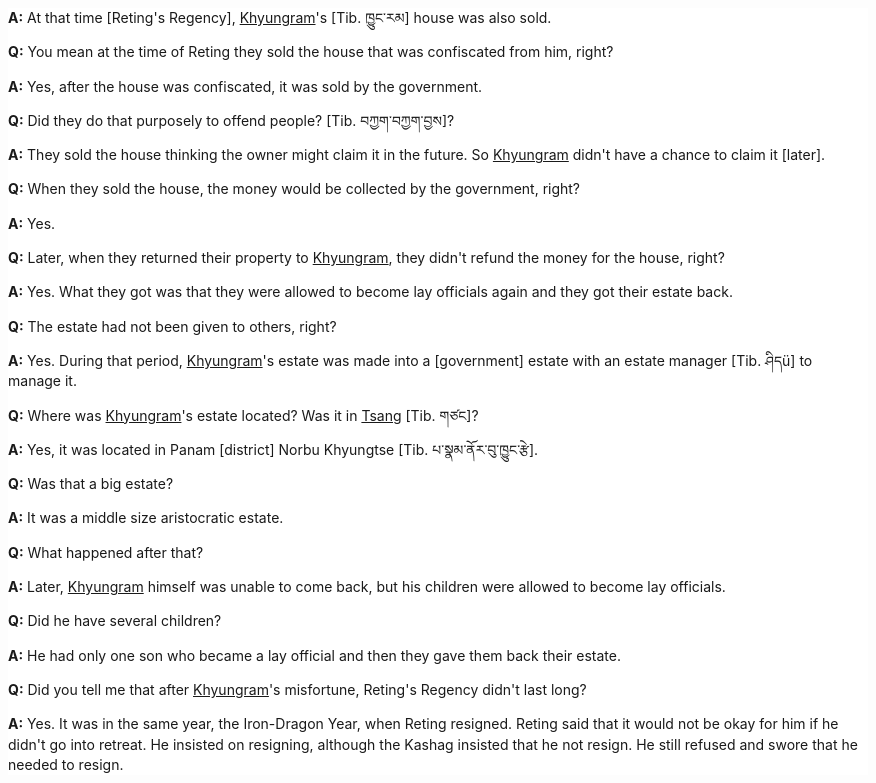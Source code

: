 
**A:**  At that time [Reting's Regency], <a href="#" data-tooltip="[tib. ཁྱུང་རམ]** A famous aristocratic lay official during the time of the 13th Dalai Lama.">Khyungram</a>'s [Tib. ཁྱུང་རམ] house was also sold.   

**Q:**  You mean at the time of Reting they sold the house that was confiscated from him, right?   

**A:**  Yes, after the house was confiscated, it was sold by the government.   

**Q:**  Did they do that purposely to offend people? [Tib. བཀྱག་བཀྱག་བྱས]?   

**A:**  They sold the house thinking the owner might claim it in the future. So <a href="#" data-tooltip="[tib. ཁྱུང་རམ]** A famous aristocratic lay official during the time of the 13th Dalai Lama.">Khyungram</a> didn't have a chance to claim it [later].   

**Q:**  When they sold the house, the money would be collected by the government, right?   

**A:**  Yes.   

**Q:**  Later, when they returned their property to <a href="#" data-tooltip="[tib. ཁྱུང་རམ]** A famous aristocratic lay official during the time of the 13th Dalai Lama.">Khyungram</a>, they didn't refund the money for the house, right?   

**A:**  Yes. What they got was that they were allowed to become lay officials again and they got their estate back.   

**Q:**  The estate had not been given to others, right?   

**A:**  Yes. During that period, <a href="#" data-tooltip="[tib. ཁྱུང་རམ]** A famous aristocratic lay official during the time of the 13th Dalai Lama.">Khyungram</a>'s estate was made into a [government] estate with an estate manager [Tib. ཤིདü] to manage it.   

**Q:**  Where was <a href="#" data-tooltip="[tib. ཁྱུང་རམ]** A famous aristocratic lay official during the time of the 13th Dalai Lama.">Khyungram</a>'s estate located? Was it in <a href="#" data-tooltip="[tib. གཙང]** One of the major sub-areas of Tibet that is located in southwest Tibet. Its main city is Shigatse.">Tsang</a> [Tib. གཙང]?   

**A:**  Yes, it was located in Panam [district] Norbu Khyungtse [Tib. པ་སྣམ་ནོར་བུ་ཁྱུང་རྩེ].   

**Q:**  Was that a big estate?   

**A:**  It was a middle size aristocratic estate.   

**Q:**  What happened after that?   

**A:**  Later, <a href="#" data-tooltip="[tib. ཁྱུང་རམ]** A famous aristocratic lay official during the time of the 13th Dalai Lama.">Khyungram</a> himself was unable to come back, but his children were allowed to become lay officials.   

**Q:**  Did he have several children?   

**A:**  He had only one son who became a lay official and then they gave them back their estate.   

**Q:**  Did you tell me that after <a href="#" data-tooltip="[tib. ཁྱུང་རམ]** A famous aristocratic lay official during the time of the 13th Dalai Lama.">Khyungram</a>'s misfortune, Reting's Regency didn't last long?   

**A:**  Yes. It was in the same year, the Iron-Dragon Year, when Reting resigned. Reting said that it would not be okay for him if he didn't go into retreat. He insisted on resigning, although the Kashag insisted that he not resign. He still refused and swore that he needed to resign.   
